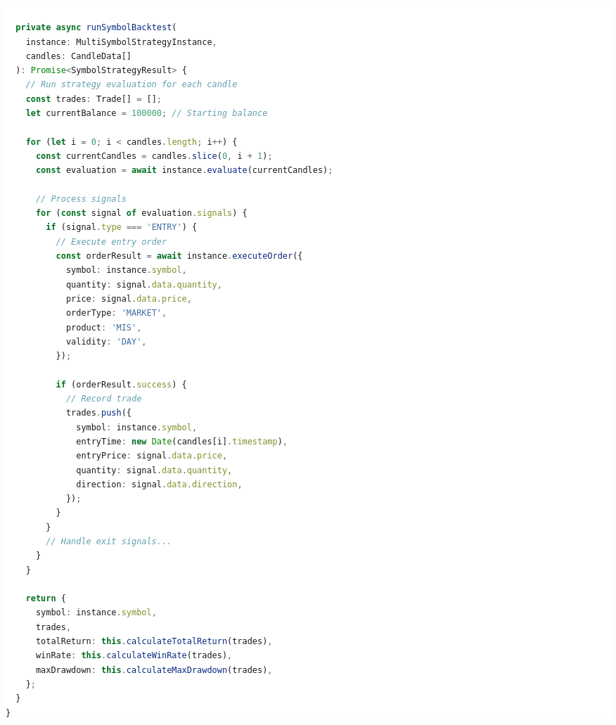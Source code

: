 ```typescript
  
  private async runSymbolBacktest(
    instance: MultiSymbolStrategyInstance,
    candles: CandleData[]
  ): Promise<SymbolStrategyResult> {
    // Run strategy evaluation for each candle
    const trades: Trade[] = [];
    let currentBalance = 100000; // Starting balance
    
    for (let i = 0; i < candles.length; i++) {
      const currentCandles = candles.slice(0, i + 1);
      const evaluation = await instance.evaluate(currentCandles);
      
      // Process signals
      for (const signal of evaluation.signals) {
        if (signal.type === 'ENTRY') {
          // Execute entry order
          const orderResult = await instance.executeOrder({
            symbol: instance.symbol,
            quantity: signal.data.quantity,
            price: signal.data.price,
            orderType: 'MARKET',
            product: 'MIS',
            validity: 'DAY',
          });
          
          if (orderResult.success) {
            // Record trade
            trades.push({
              symbol: instance.symbol,
              entryTime: new Date(candles[i].timestamp),
              entryPrice: signal.data.price,
              quantity: signal.data.quantity,
              direction: signal.data.direction,
            });
          }
        }
        // Handle exit signals...
      }
    }
    
    return {
      symbol: instance.symbol,
      trades,
      totalReturn: this.calculateTotalReturn(trades),
      winRate: this.calculateWinRate(trades),
      maxDrawdown: this.calculateMaxDrawdown(trades),
    };
  }
}
```
